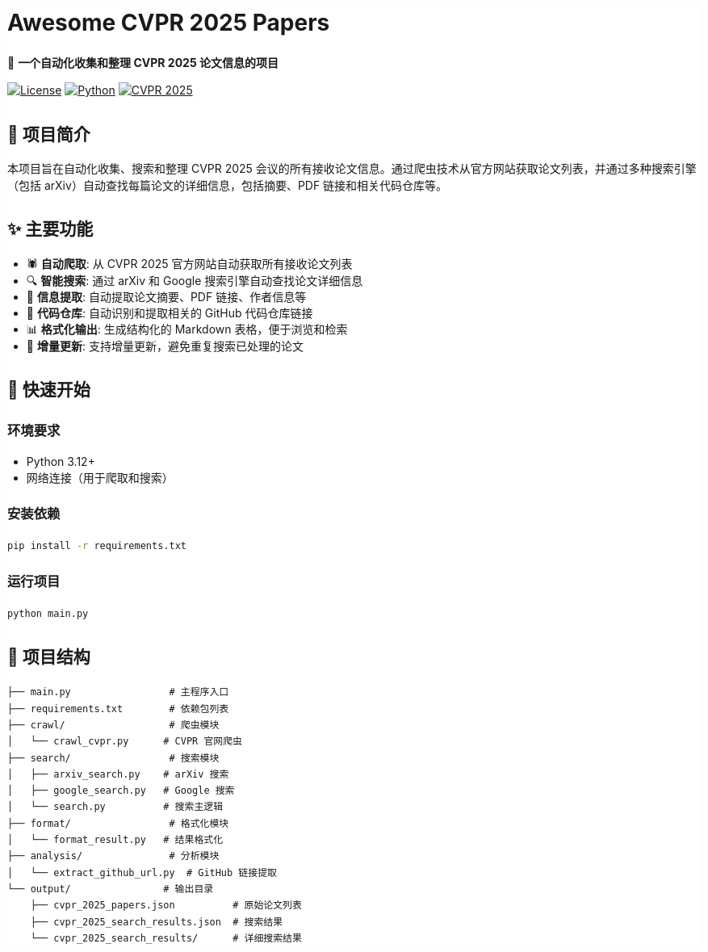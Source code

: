 # Awesome CVPR 2025 Papers

🎉 **一个自动化收集和整理 CVPR 2025 论文信息的项目**

[![License](https://img.shields.io/badge/license-MIT-blue.svg)](LICENSE)
[![Python](https://img.shields.io/badge/python-3.12-blue.svg)](https://www.python.org/)
[![CVPR 2025](https://img.shields.io/badge/conference-CVPR%202025-red.svg)](https://cvpr.thecvf.com/Conferences/2025)

## 📖 项目简介

本项目旨在自动化收集、搜索和整理 CVPR 2025 会议的所有接收论文信息。通过爬虫技术从官方网站获取论文列表，并通过多种搜索引擎（包括 arXiv）自动查找每篇论文的详细信息，包括摘要、PDF 链接和相关代码仓库等。

## ✨ 主要功能

- 🕷️ **自动爬取**: 从 CVPR 2025 官方网站自动获取所有接收论文列表
- 🔍 **智能搜索**: 通过 arXiv 和 Google 搜索引擎自动查找论文详细信息
- 📄 **信息提取**: 自动提取论文摘要、PDF 链接、作者信息等
- 🔗 **代码仓库**: 自动识别和提取相关的 GitHub 代码仓库链接
- 📊 **格式化输出**: 生成结构化的 Markdown 表格，便于浏览和检索
- 🔄 **增量更新**: 支持增量更新，避免重复搜索已处理的论文

## 🚀 快速开始

### 环境要求

- Python 3.12+
- 网络连接（用于爬取和搜索）

### 安装依赖

```bash
pip install -r requirements.txt
```

### 运行项目

```bash
python main.py
```

## 📁 项目结构

```
├── main.py                 # 主程序入口
├── requirements.txt        # 依赖包列表
├── crawl/                  # 爬虫模块
│   └── crawl_cvpr.py      # CVPR 官网爬虫
├── search/                 # 搜索模块
│   ├── arxiv_search.py    # arXiv 搜索
│   ├── google_search.py   # Google 搜索
│   └── search.py          # 搜索主逻辑
├── format/                 # 格式化模块
│   └── format_result.py   # 结果格式化
├── analysis/               # 分析模块
│   └── extract_github_url.py  # GitHub 链接提取
└── output/                # 输出目录
    ├── cvpr_2025_papers.json          # 原始论文列表
    ├── cvpr_2025_search_results.json  # 搜索结果
    └── cvpr_2025_search_results/      # 详细搜索结果
```
